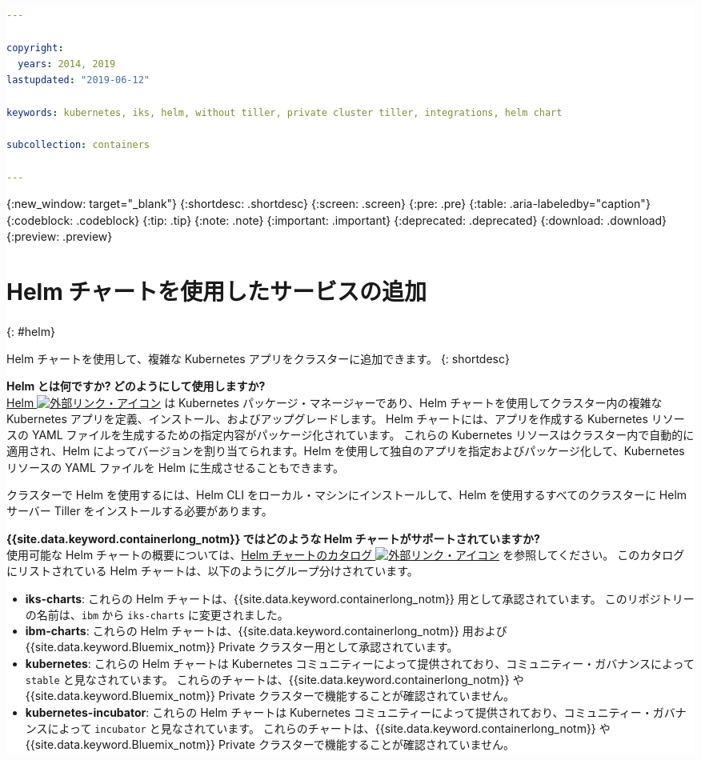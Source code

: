 ```yaml
---

copyright:
  years: 2014, 2019
lastupdated: "2019-06-12"

keywords: kubernetes, iks, helm, without tiller, private cluster tiller, integrations, helm chart

subcollection: containers

---
```


{:new_window: target="_blank"}
{:shortdesc: .shortdesc}
{:screen: .screen}
{:pre: .pre}
{:table: .aria-labeledby="caption"}
{:codeblock: .codeblock}
{:tip: .tip}
{:note: .note}
{:important: .important}
{:deprecated: .deprecated}
{:download: .download}
{:preview: .preview}



# Helm チャートを使用したサービスの追加
{: #helm}

Helm チャートを使用して、複雑な Kubernetes アプリをクラスターに追加できます。
{: shortdesc}

**Helm とは何ですか? どのようにして使用しますか?** </br>
[Helm ![外部リンク・アイコン](../icons/launch-glyph.svg "外部リンク・アイコン")](https://helm.sh) は Kubernetes パッケージ・マネージャーであり、Helm チャートを使用してクラスター内の複雑な Kubernetes アプリを定義、インストール、およびアップグレードします。 Helm チャートには、アプリを作成する Kubernetes リソースの YAML ファイルを生成するための指定内容がパッケージ化されています。 これらの Kubernetes リソースはクラスター内で自動的に適用され、Helm によってバージョンを割り当てられます。Helm を使用して独自のアプリを指定およびパッケージ化して、Kubernetes リソースの YAML ファイルを Helm に生成させることもできます。  

クラスターで Helm を使用するには、Helm CLI をローカル・マシンにインストールして、Helm を使用するすべてのクラスターに Helm サーバー Tiller をインストールする必要があります。

**{{site.data.keyword.containerlong_notm}} ではどのような Helm チャートがサポートされていますか?** </br>
使用可能な Helm チャートの概要については、[Helm チャートのカタログ ![外部リンク・アイコン](../icons/launch-glyph.svg "外部リンク・アイコン")](https://cloud.ibm.com/kubernetes/solutions/helm-charts) を参照してください。 このカタログにリストされている Helm チャートは、以下のようにグループ分けされています。

- **iks-charts**: これらの Helm チャートは、{{site.data.keyword.containerlong_notm}} 用として承認されています。 このリポジトリーの名前は、`ibm` から `iks-charts` に変更されました。
- **ibm-charts**: これらの Helm チャートは、{{site.data.keyword.containerlong_notm}} 用および {{site.data.keyword.Bluemix_notm}} Private クラスター用として承認されています。
- **kubernetes**: これらの Helm チャートは Kubernetes コミュニティーによって提供されており、コミュニティー・ガバナンスによって `stable` と見なされています。 これらのチャートは、{{site.data.keyword.containerlong_notm}} や {{site.data.keyword.Bluemix_notm}} Private クラスターで機能することが確認されていません。
- **kubernetes-incubator**: これらの Helm チャートは Kubernetes コミュニティーによって提供されており、コミュニティー・ガバナンスによって `incubator` と見なされています。 これらのチャートは、{{site.data.keyword.containerlong_notm}} や {{site.data.keyword.Bluemix_notm}} Private クラスターで機能することが確認されていません。
